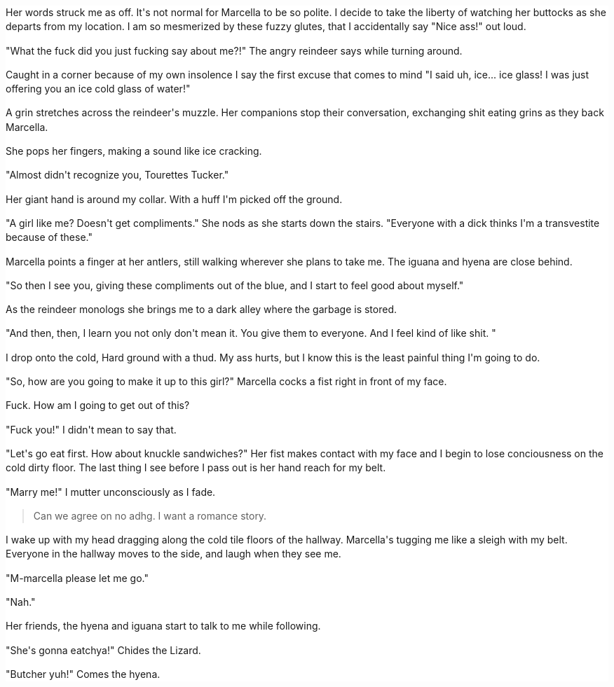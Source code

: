 Her words struck me as off. It's not normal for Marcella to be so polite. I decide to take the liberty of watching her buttocks as she departs from my location. I am so mesmerized by these fuzzy glutes, that I accidentally say "Nice ass!" out loud.

"What the fuck did you just fucking say about me?!" The angry reindeer says while turning around.

Caught in a corner because of my own insolence I say the first excuse that comes to mind "I said uh, ice... ice glass! I was just offering you an ice cold glass of water!"

A grin stretches across the reindeer's muzzle. Her companions stop their conversation, exchanging shit eating grins as they back Marcella. 

She pops her fingers, making a sound like ice cracking. 

"Almost didn't recognize you, Tourettes Tucker."

Her giant hand is around my collar. With a huff I'm picked off the ground. 

"A girl like me? Doesn't get compliments." She nods as she starts down the stairs. "Everyone with a dick thinks I'm a transvestite because of these."

Marcella points a finger at her antlers, still walking wherever she plans to take me. The iguana and hyena are close behind. 

"So then I see you, giving these compliments out of the blue, and I start to feel good about myself." 

As the reindeer monologs she brings me to a dark alley where the garbage is stored. 

"And then, then, I learn you not only don't mean it. You give them to everyone. And I feel kind of like shit. " 

I drop onto the cold, Hard ground with a thud. My ass hurts, but I know this is the least painful thing I'm going to do.

"So, how are you going to make it up to this girl?"
Marcella cocks a fist right in front of my face.

Fuck. How am I going to get out of this? 

"Fuck you!" I didn't mean to say that. 

"Let's go eat first. How about knuckle sandwiches?" Her fist makes contact with my face and I begin to lose conciousness on the cold dirty floor. The last thing I see before I pass out is her hand reach for my belt.

"Marry me!" I mutter unconsciously as I fade.

>Can we agree on no adhg. I want a romance story.

I wake up with my head dragging along the cold tile floors of the hallway. Marcella's tugging me like a sleigh with my belt. Everyone in the hallway moves to the side, and laugh when they see me. 

"M-marcella please let me go."

"Nah." 

Her friends, the hyena and iguana start to talk to me while following. 

"She's gonna eatchya!" Chides the Lizard. 

"Butcher yuh!" Comes the hyena. 
